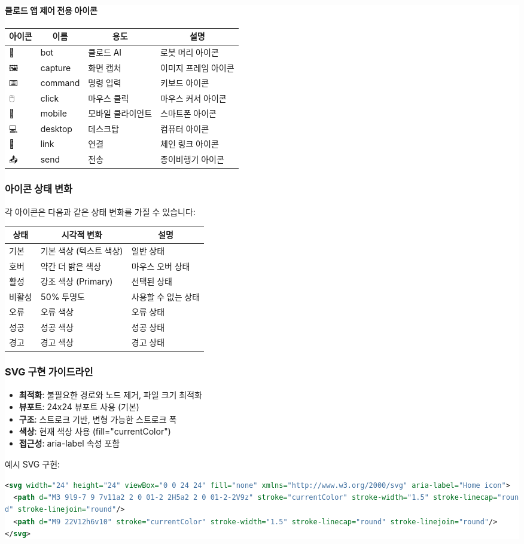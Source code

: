 #### 클로드 앱 제어 전용 아이콘

| 아이콘 | 이름 | 용도 | 설명 |
|--------|------|------|------|
| 🤖 | bot | 클로드 AI | 로봇 머리 아이콘 |
| 🖼️ | capture | 화면 캡처 | 이미지 프레임 아이콘 |
| ⌨️ | command | 명령 입력 | 키보드 아이콘 |
| 🖱️ | click | 마우스 클릭 | 마우스 커서 아이콘 |
| 📱 | mobile | 모바일 클라이언트 | 스마트폰 아이콘 |
| 💻 | desktop | 데스크탑 | 컴퓨터 아이콘 |
| 🔗 | link | 연결 | 체인 링크 아이콘 |
| 📤 | send | 전송 | 종이비행기 아이콘 |

### 아이콘 상태 변화

각 아이콘은 다음과 같은 상태 변화를 가질 수 있습니다:

| 상태 | 시각적 변화 | 설명 |
|------|------------|------|
| 기본 | 기본 색상 (텍스트 색상) | 일반 상태 |
| 호버 | 약간 더 밝은 색상 | 마우스 오버 상태 |
| 활성 | 강조 색상 (Primary) | 선택된 상태 |
| 비활성 | 50% 투명도 | 사용할 수 없는 상태 |
| 오류 | 오류 색상 | 오류 상태 |
| 성공 | 성공 색상 | 성공 상태 |
| 경고 | 경고 색상 | 경고 상태 |

### SVG 구현 가이드라인

- **최적화**: 불필요한 경로와 노드 제거, 파일 크기 최적화
- **뷰포트**: 24x24 뷰포트 사용 (기본)
- **구조**: 스트로크 기반, 변형 가능한 스트로크 폭
- **색상**: 현재 색상 사용 (fill="currentColor")
- **접근성**: aria-label 속성 포함

예시 SVG 구현:

```svg
<svg width="24" height="24" viewBox="0 0 24 24" fill="none" xmlns="http://www.w3.org/2000/svg" aria-label="Home icon">
  <path d="M3 9l9-7 9 7v11a2 2 0 01-2 2H5a2 2 0 01-2-2V9z" stroke="currentColor" stroke-width="1.5" stroke-linecap="round" stroke-linejoin="round"/>
  <path d="M9 22V12h6v10" stroke="currentColor" stroke-width="1.5" stroke-linecap="round" stroke-linejoin="round"/>
</svg>
```
